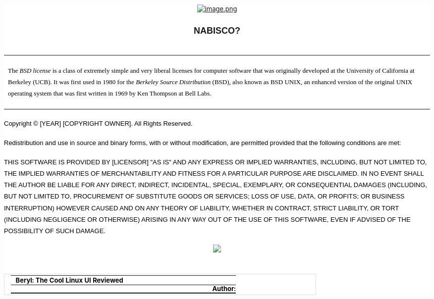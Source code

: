 <div style="text-align:center"><font size="-1"><a data-saferedirecturl="http://www.google.com/url?hl=en&amp;q=http://geotrack.email/ext/l?idx%3DQ3CZyToQDRVXpU1lPOKg%26ret%3Dhttp%253A%252F%252Fen.wikipedia.org%252Fwiki%252FSpecial%253AContributions%252FDamonthesis&amp;source=gmail&amp;ust=1552151395069000&amp;usg=AFQjCNGG0ZfF57yyBNlRuki2DMKBQwzesQ" href="http://geotrack.email/ext/l?idx=Q3CZyToQDRVXpU1lPOKg&amp;ret=http%3A%2F%2Fen.wikipedia.org%2Fwiki%2FSpecial%3AContributions%2FDamonthesis" target="_blank"><img alt="image.png" height="323" src="http://i.imgur.com/p5SpPep.png" style="margin-right:0px" width="530" /></a></font></div>

<div style="text-align:center">&nbsp;</div>

<div style="text-align:center"><font size="-1"><b><font face="arial black, sans-serif" size="4">NABISCO?</font></b></font></div>

<div style="text-align:center">&nbsp;</div>

<div style="text-align:center">
<table style="color:rgb(0,0,0);font-family:Tinos;font-size:medium;text-align:start" width="100%">
<tbody>
<tr>
<td width="80%">
<p><font size="-1">The&nbsp;<i>BSD license</i>&nbsp;is a class of extremely simple and very liberal licenses for computer software that was originally developed at the University of California at Berkeley (UCB). It was first used in 1980 for the&nbsp;<i>Berkeley Source Distribution</i>&nbsp;(BSD), also known as BSD UNIX, an enhanced version of the original UNIX operating system that was first written in 1969 by Ken Thompson at Bell Labs.</font></p>
</td>
</tr>
</tbody>
</table>

<p style="text-align:left;color:rgb(0,0,0);font-family:arial,helvetica;font-size:medium"><font size="-1">Copyright &copy; [YEAR] [COPYRIGHT OWNER]. All Rights Reserved.</font></p>

<p style="text-align:left;color:rgb(0,0,0);font-family:arial,helvetica;font-size:medium"><font size="-1">Redistribution and use in source and binary forms, with or without modification, are permitted provided that the following conditions are met:</font></p>

<p style="text-align:left;color:rgb(0,0,0);font-family:arial,helvetica;font-size:medium"><font size="-1">THIS SOFTWARE IS PROVIDED BY [LICENSOR] &quot;AS IS&quot; AND ANY EXPRESS OR IMPLIED WARRANTIES, INCLUDING, BUT NOT LIMITED TO, THE IMPLIED WARRANTIES OF MERCHANTABILITY AND FITNESS FOR A PARTICULAR PURPOSE ARE DISCLAIMED. IN NO EVENT SHALL THE AUTHOR BE LIABLE FOR ANY DIRECT, INDIRECT, INCIDENTAL, SPECIAL, EXEMPLARY, OR CONSEQUENTIAL DAMAGES (INCLUDING, BUT NOT LIMITED TO, PROCUREMENT OF SUBSTITUTE GOODS OR SERVICES; LOSS OF USE, DATA, OR PROFITS; OR BUSINESS INTERRUPTION) HOWEVER CAUSED AND ON ANY THEORY OF LIABILITY, WHETHER IN CONTRACT, STRICT LIABILITY, OR TORT (INCLUDING NEGLIGENCE OR OTHERWISE) ARISING IN ANY WAY OUT OF THE USE OF THIS SOFTWARE, EVEN IF ADVISED OF THE POSSIBILITY OF SUCH DAMAGE.</font></p>

<p style="color: rgb(0, 0, 0); font-family: arial, helvetica; font-size: medium;"><a href="http://si.s.lamc.la"><img src="http://i.imgur.com/0xz3RmE.png" /></a></p>
</div>

<div style="text-align:center">&nbsp;</div>

<div style="text-align:center">
<table cellpadding="3" cellspacing="3" style="padding:0.15em 12.5938px;margin:0px;font-size:12.16px;line-height:1.2em;color:rgb(0,0,0);background-image:url(&quot;&quot;);background-position:initial;background-size:initial;background-repeat:repeat-x;background-origin:initial;background-clip:initial;width:629.984px;display:block;border:1px solid rgb(224,224,224);text-align:left" width="100%">
<tbody style="padding:0px;margin:0px">
<tr style="padding:0px;margin:0px">
<th colspan="2" style="padding:0.2em 0px 0px 10px;margin:0px;font-size:1em"><font size="-1">Beryl: The Cool Linux UI Reviewed</font></th>
</tr>
<tr style="padding:0px;margin:0px">
<td style="padding:0px" valign="top" width="50%">
<table cellpadding="3" cellspacing="3" style="padding:0px;margin:0px" width="100%">
<tbody style="padding:0px;margin:0px">
<tr style="padding:0px;margin:0px">
<td align="right" style="padding:0px" width="5%"><font size="-1"><b style="padding:0px;margin:0px">Author:</b></font></td>